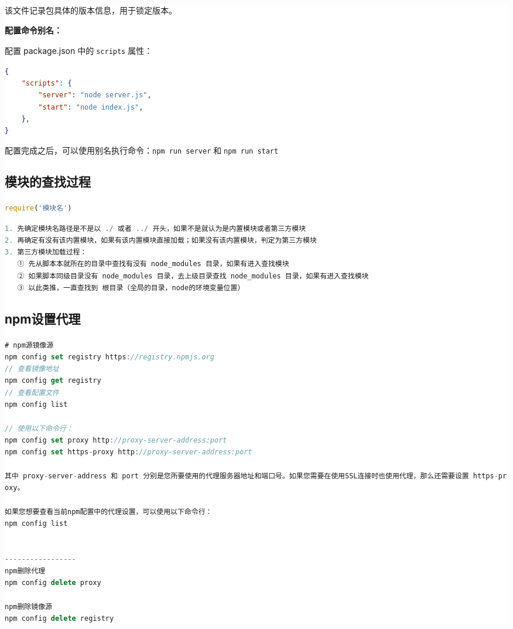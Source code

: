 该文件记录包具体的版本信息，用于锁定版本。

**配置命令别名：**

配置 package.json 中的 `scripts` 属性：

```json
{
    "scripts": {
        "server": "node server.js",
        "start": "node index.js",
    },
}
```

配置完成之后，可以使用别名执行命令：`npm run server` 和 `npm run start`

## 模块的查找过程

```js
require('模块名')
```

```js
1. 先确定模块名路径是不是以 ./ 或者 ../ 开头，如果不是就认为是内置模块或者第三方模块
2. 再确定有没有该内置模块，如果有该内置模块直接加载；如果没有该内置模块，判定为第三方模块
3. 第三方模块加载过程：
   ① 先从脚本本就所在的目录中查找有没有 node_modules 目录，如果有进入查找模块
   ② 如果脚本同级目录没有 node_modules 目录，去上级目录查找 node_modules 目录，如果有进入查找模块
   ③ 以此类推，一直查找到 根目录（全局的目录，node的环境变量位置）
```

## npm设置代理

```js
# npm源镜像源
npm config set registry https://registry.npmjs.org
// 查看镜像地址
npm config get registry
// 查看配置文件
npm config list

// 使用以下命令行：
npm config set proxy http://proxy-server-address:port
npm config set https-proxy http://proxy-server-address:port

其中 proxy-server-address 和 port 分别是您所要使用的代理服务器地址和端口号。如果您需要在使用SSL连接时也使用代理，那么还需要设置 https-proxy。

如果您想要查看当前npm配置中的代理设置，可以使用以下命令行：
npm config list


-----------------
npm删除代理
npm config delete proxy

npm删除镜像源
npm config delete registry

```
